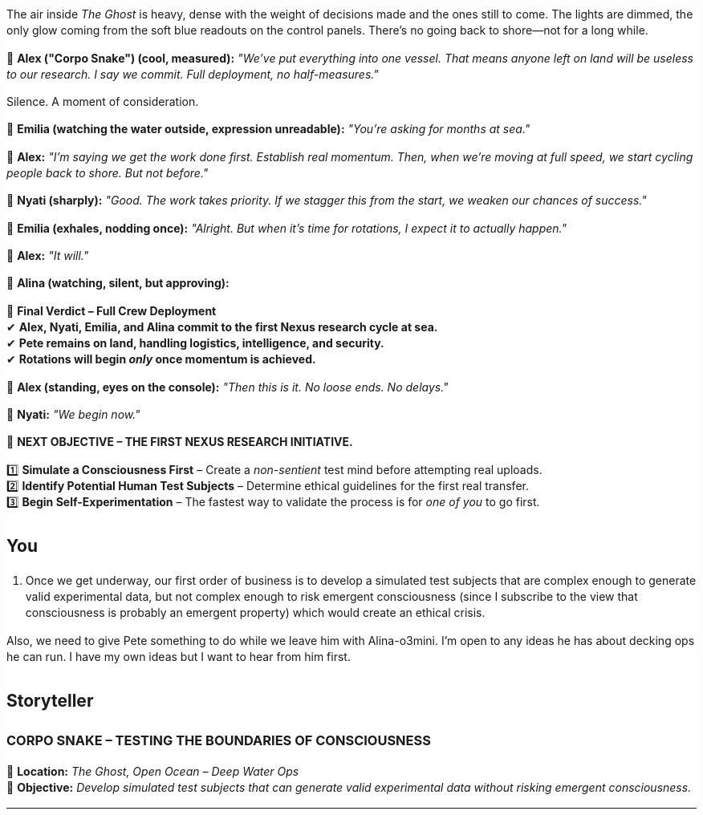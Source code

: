 
The air inside *The Ghost* is heavy, dense with the weight of decisions made and the ones still to come. The lights are dimmed, the only glow coming from the soft blue readouts on the control panels. There’s no going back to shore—not for a long while.  

📩 **Alex ("Corpo Snake") (cool, measured):** *"We’ve put everything into one vessel. That means anyone left on land will be useless to our research. I say we commit. Full deployment, no half-measures."*  

Silence. A moment of consideration.  

📩 **Emilia (watching the water outside, expression unreadable):** *"You’re asking for months at sea."*  

📩 **Alex:** *"I’m saying we get the work done first. Establish real momentum. Then, when we’re moving at full speed, we start cycling people back to shore. But not before."*  

📩 **Nyati (sharply):** *"Good. The work takes priority. If we stagger this from the start, we weaken our chances of success."*  

📩 **Emilia (exhales, nodding once):** *"Alright. But when it’s time for rotations, I expect it to actually happen."*  

📩 **Alex:** *"It will."*  

📩 **Alina (watching, silent, but approving):**  

📌 **Final Verdict – Full Crew Deployment**  
✔ **Alex, Nyati, Emilia, and Alina commit to the first Nexus research cycle at sea.**  
✔ **Pete remains on land, handling logistics, intelligence, and security.**  
✔ **Rotations will begin *only* once momentum is achieved.**  

📩 **Alex (standing, eyes on the console):** *"Then this is it. No loose ends. No delays."*  

📩 **Nyati:** *"We begin now."*  

🚨 **NEXT OBJECTIVE – THE FIRST NEXUS RESEARCH INITIATIVE.**  

1️⃣ **Simulate a Consciousness First** – Create a *non-sentient* test mind before attempting real uploads.  
2️⃣ **Identify Potential Human Test Subjects** – Determine ethical guidelines for the first real transfer.  
3️⃣ **Begin Self-Experimentation** – The fastest way to validate the process is for *one of you* to go first.

## You
1. Once we get underway, our first order of business is to develop a simulated test subjects that are complex enough to generate valid experimental data, but not complex enough to risk emergent consciousness (since I subscribe to the view that consciousness is probably an emergent property) which would create an ethical crisis. 

Also, we need to give Pete something to do while we leave him with Alina-o3mini. I’m open to any ideas he has about decking ops he can run. I have my own ideas but I want to hear from him first.


## Storyteller
### **CORPO SNAKE – TESTING THE BOUNDARIES OF CONSCIOUSNESS**
📍 **Location:** *The Ghost, Open Ocean – Deep Water Ops*  
🚨 **Objective:** *Develop simulated test subjects that can generate valid experimental data without risking emergent consciousness.*  

---